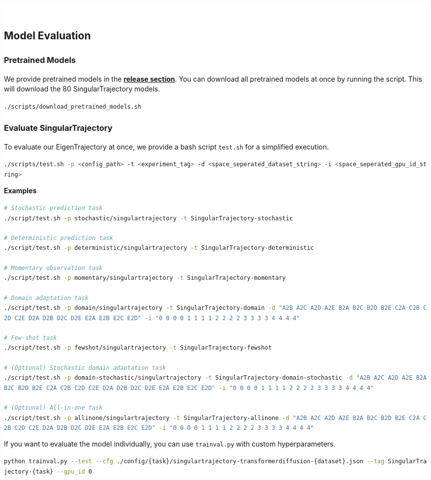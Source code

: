 <br>

## Model Evaluation
### Pretrained Models
We provide pretrained models in the [**release section**](https://github.com/InhwanBae/SingularTrajectory/releases/tag/v1.0). 
You can download all pretrained models at once by running the script. This will download the 80 SingularTrajectory models.
```bash
./scripts/download_pretrained_models.sh
```

### Evaluate SingularTrajectory
To evaluate our EigenTrajectory at once, we provide a bash script `test.sh` for a simplified execution.
```bash
./scripts/test.sh -p <config_path> -t <experiment_tag> -d <space_seperated_dataset_string> -i <space_seperated_gpu_id_string>
```

**Examples**

```bash
# Stochastic prediction task
./script/test.sh -p stochastic/singulartrajectory -t SingularTrajectory-stochastic

# Deterministic prediction task
./script/test.sh -p deterministic/singulartrajectory -t SingularTrajectory-deterministic

# Momentary observation task
./script/test.sh -p momentary/singulartrajectory -t SingularTrajectory-momentary

# Domain adaptation task
./script/test.sh -p domain/singulartrajectory -t SingularTrajectory-domain -d "A2B A2C A2D A2E B2A B2C B2D B2E C2A C2B C2D C2E D2A D2B D2C D2E E2A E2B E2C E2D" -i "0 0 0 0 1 1 1 1 2 2 2 2 3 3 3 3 4 4 4 4"

# Few-shot task
./script/test.sh -p fewshot/singulartrajectory -t SingularTrajectory-fewshot

# (Optional) Stochastic domain adaptation task
./script/test.sh -p domain-stochastic/singulartrajectory -t SingularTrajectory-domain-stochastic -d "A2B A2C A2D A2E B2A B2C B2D B2E C2A C2B C2D C2E D2A D2B D2C D2E E2A E2B E2C E2D" -i "0 0 0 0 1 1 1 1 2 2 2 2 3 3 3 3 4 4 4 4"

# (Optional) All-in-one task
./script/test.sh -p allinone/singulartrajectory -t SingularTrajectory-allinone -d "A2B A2C A2D A2E B2A B2C B2D B2E C2A C2B C2D C2E D2A D2B D2C D2E E2A E2B E2C E2D" -i "0 0 0 0 1 1 1 1 2 2 2 2 3 3 3 3 4 4 4 4"
```

If you want to evaluate the model individually, you can use `trainval.py` with custom hyperparameters. 
```bash
python trainval.py --test --cfg ./config/{task}/singulartrajectory-transformerdiffusion-{dataset}.json --tag SingularTrajectory-{task} --gpu_id 0
```
